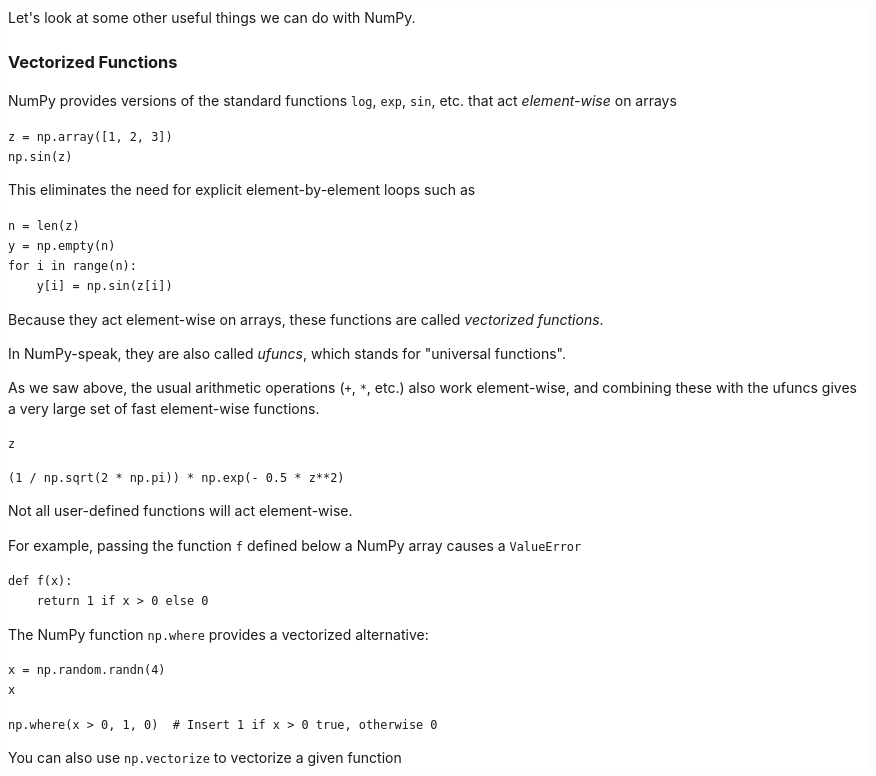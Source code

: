 Let\'s look at some other useful things we can do with NumPy.

### Vectorized Functions

NumPy provides versions of the standard functions `log`, `exp`, `sin`,
etc. that act *element-wise* on arrays

```{code-cell} ipython3
z = np.array([1, 2, 3])
np.sin(z)
```

This eliminates the need for explicit element-by-element loops such as

```{code-cell} ipython3
n = len(z)
y = np.empty(n)
for i in range(n):
    y[i] = np.sin(z[i])
```

Because they act element-wise on arrays, these functions are called
*vectorized functions*.

In NumPy-speak, they are also called *ufuncs*, which stands for
\"universal functions\".

As we saw above, the usual arithmetic operations (`+`, `*`, etc.) also
work element-wise, and combining these with the ufuncs gives a very
large set of fast element-wise functions.

```{code-cell} ipython3
z
```

```{code-cell} ipython3
(1 / np.sqrt(2 * np.pi)) * np.exp(- 0.5 * z**2)
```

Not all user-defined functions will act element-wise.

For example, passing the function `f` defined below a NumPy array causes
a `ValueError`

```{code-cell} ipython3
def f(x):
    return 1 if x > 0 else 0
```

The NumPy function `np.where` provides a vectorized alternative:

```{code-cell} ipython3
x = np.random.randn(4)
x
```

```{code-cell} ipython3
np.where(x > 0, 1, 0)  # Insert 1 if x > 0 true, otherwise 0
```

You can also use `np.vectorize` to vectorize a given function

